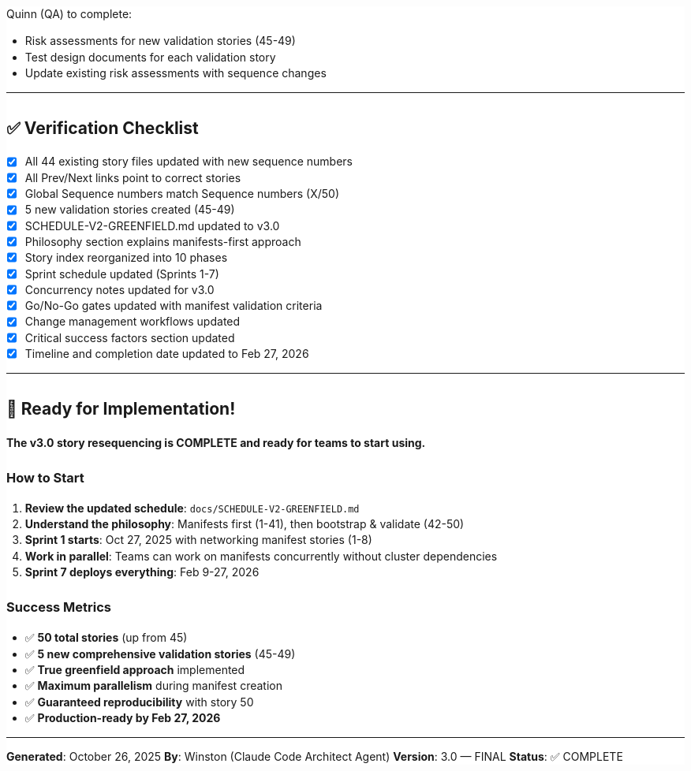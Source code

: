 Quinn (QA) to complete:
- Risk assessments for new validation stories (45-49)
- Test design documents for each validation story
- Update existing risk assessments with sequence changes

---

## ✅ Verification Checklist

- [x] All 44 existing story files updated with new sequence numbers
- [x] All Prev/Next links point to correct stories
- [x] Global Sequence numbers match Sequence numbers (X/50)
- [x] 5 new validation stories created (45-49)
- [x] SCHEDULE-V2-GREENFIELD.md updated to v3.0
- [x] Philosophy section explains manifests-first approach
- [x] Story index reorganized into 10 phases
- [x] Sprint schedule updated (Sprints 1-7)
- [x] Concurrency notes updated for v3.0
- [x] Go/No-Go gates updated with manifest validation criteria
- [x] Change management workflows updated
- [x] Critical success factors section updated
- [x] Timeline and completion date updated to Feb 27, 2026

---

## 🎉 Ready for Implementation!

**The v3.0 story resequencing is COMPLETE and ready for teams to start using.**

### How to Start

1. **Review the updated schedule**: `docs/SCHEDULE-V2-GREENFIELD.md`
2. **Understand the philosophy**: Manifests first (1-41), then bootstrap & validate (42-50)
3. **Sprint 1 starts**: Oct 27, 2025 with networking manifest stories (1-8)
4. **Work in parallel**: Teams can work on manifests concurrently without cluster dependencies
5. **Sprint 7 deploys everything**: Feb 9-27, 2026

### Success Metrics

- ✅ **50 total stories** (up from 45)
- ✅ **5 new comprehensive validation stories** (45-49)
- ✅ **True greenfield approach** implemented
- ✅ **Maximum parallelism** during manifest creation
- ✅ **Guaranteed reproducibility** with story 50
- ✅ **Production-ready by Feb 27, 2026**

---

**Generated**: October 26, 2025
**By**: Winston (Claude Code Architect Agent)
**Version**: 3.0 — FINAL
**Status**: ✅ COMPLETE
